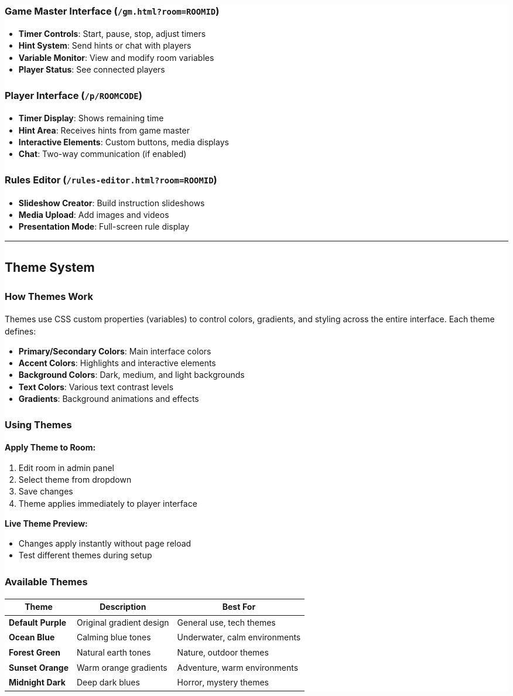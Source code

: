 ### Game Master Interface (`/gm.html?room=ROOMID`)
- **Timer Controls**: Start, pause, stop, adjust timers
- **Hint System**: Send hints or chat with players
- **Variable Monitor**: View and modify room variables
- **Player Status**: See connected players

### Player Interface (`/p/ROOMCODE`)
- **Timer Display**: Shows remaining time
- **Hint Area**: Receives hints from game master
- **Interactive Elements**: Custom buttons, media displays
- **Chat**: Two-way communication (if enabled)

### Rules Editor (`/rules-editor.html?room=ROOMID`)
- **Slideshow Creator**: Build instruction slideshows
- **Media Upload**: Add images and videos
- **Presentation Mode**: Full-screen rule display

---

## Theme System

### How Themes Work
Themes use CSS custom properties (variables) to control colors, gradients, and styling across the entire interface. Each theme defines:
- **Primary/Secondary Colors**: Main interface colors
- **Accent Colors**: Highlights and interactive elements
- **Background Colors**: Dark, medium, and light backgrounds
- **Text Colors**: Various text contrast levels
- **Gradients**: Background animations and effects

### Using Themes

**Apply Theme to Room:**
1. Edit room in admin panel
2. Select theme from dropdown
3. Save changes
4. Theme applies immediately to player interface

**Live Theme Preview:**
- Changes apply instantly without page reload
- Test different themes during setup

### Available Themes

| Theme | Description | Best For |
|-------|------------|----------|
| **Default Purple** | Original gradient design | General use, tech themes |
| **Ocean Blue** | Calming blue tones | Underwater, calm environments |
| **Forest Green** | Natural earth tones | Nature, outdoor themes |
| **Sunset Orange** | Warm orange gradients | Adventure, warm environments |
| **Midnight Dark** | Deep dark blues | Horror, mystery themes |
